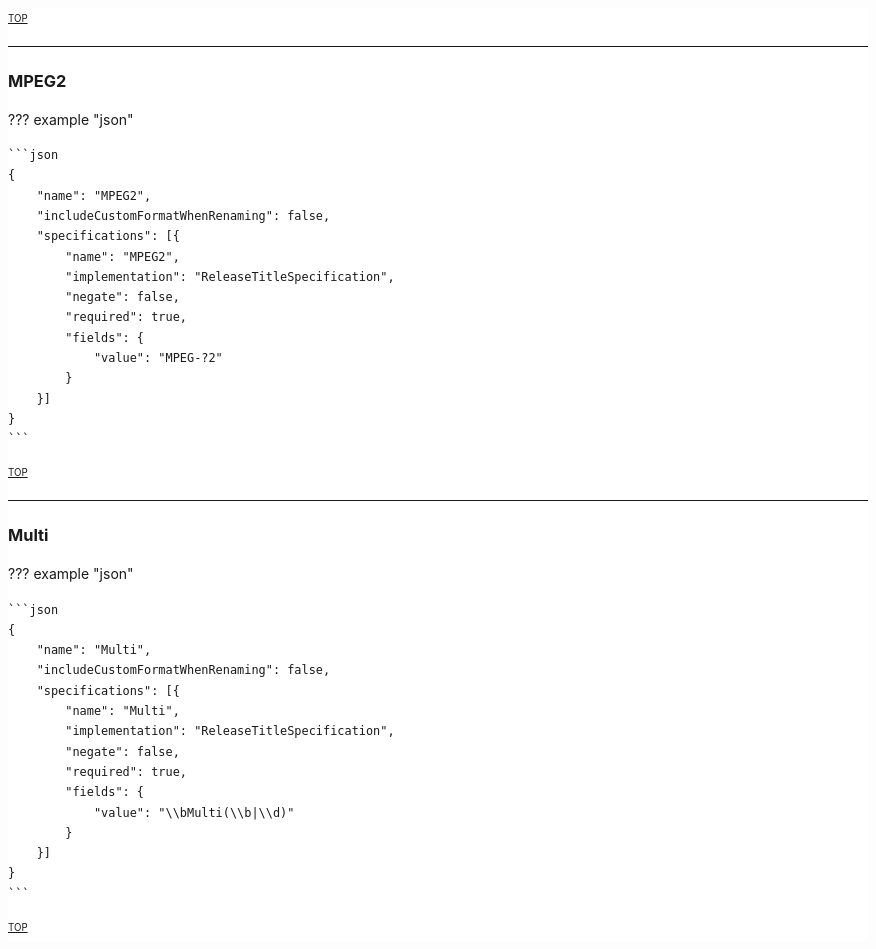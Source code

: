 <sub><sup>[TOP](#index)</sup></sub>

------

### MPEG2

??? example "json"

    ```json
    {
        "name": "MPEG2",
        "includeCustomFormatWhenRenaming": false,
        "specifications": [{
            "name": "MPEG2",
            "implementation": "ReleaseTitleSpecification",
            "negate": false,
            "required": true,
            "fields": {
                "value": "MPEG-?2"
            }
        }]
    }
    ```

<sub><sup>[TOP](#index)</sup></sub>

------

### Multi

??? example "json"

    ```json
    {
        "name": "Multi",
        "includeCustomFormatWhenRenaming": false,
        "specifications": [{
            "name": "Multi",
            "implementation": "ReleaseTitleSpecification",
            "negate": false,
            "required": true,
            "fields": {
                "value": "\\bMulti(\\b|\\d)"
            }
        }]
    }
    ```

<sub><sup>[TOP](#index)</sup></sub>
